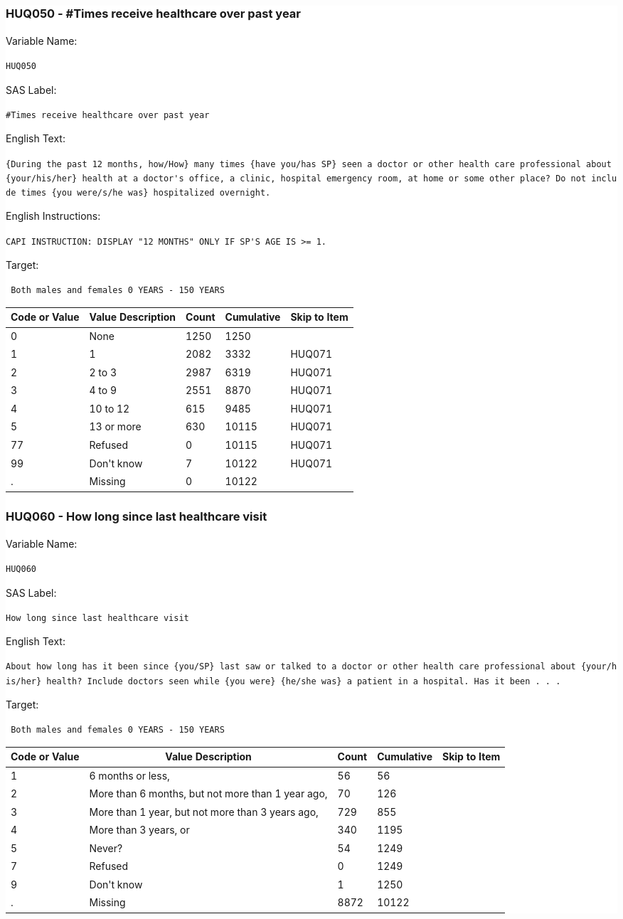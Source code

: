 ### HUQ050 - #Times receive healthcare over past year

Variable Name:

    HUQ050
SAS Label:

    #Times receive healthcare over past year
English Text:

    {During the past 12 months, how/How} many times {have you/has SP} seen a doctor or other health care professional about {your/his/her} health at a doctor's office, a clinic, hospital emergency room, at home or some other place? Do not include times {you were/s/he was} hospitalized overnight.
English Instructions:

    CAPI INSTRUCTION: DISPLAY "12 MONTHS" ONLY IF SP'S AGE IS >= 1.
Target:

     Both males and females 0 YEARS - 150 YEARS
Code or Value | Value Description | Count | Cumulative | Skip to Item  
---|---|---|---|---  
0 | None | 1250 | 1250 |   
1 | 1 | 2082 | 3332 | HUQ071   
2 | 2 to 3 | 2987 | 6319 | HUQ071   
3 | 4 to 9 | 2551 | 8870 | HUQ071   
4 | 10 to 12 | 615 | 9485 | HUQ071   
5 | 13 or more | 630 | 10115 | HUQ071   
77 | Refused | 0 | 10115 | HUQ071   
99 | Don't know | 7 | 10122 | HUQ071   
. | Missing | 0 | 10122 |   
  
### HUQ060 - How long since last healthcare visit

Variable Name:

    HUQ060
SAS Label:

    How long since last healthcare visit
English Text:

    About how long has it been since {you/SP} last saw or talked to a doctor or other health care professional about {your/his/her} health? Include doctors seen while {you were} {he/she was} a patient in a hospital. Has it been . . .
Target:

     Both males and females 0 YEARS - 150 YEARS
Code or Value | Value Description | Count | Cumulative | Skip to Item  
---|---|---|---|---  
1 | 6 months or less, | 56 | 56 |   
2 | More than 6 months, but not more than 1 year ago, | 70 | 126 |   
3 | More than 1 year, but not more than 3 years ago, | 729 | 855 |   
4 | More than 3 years, or | 340 | 1195 |   
5 | Never? | 54 | 1249 |   
7 | Refused | 0 | 1249 |   
9 | Don't know | 1 | 1250 |   
. | Missing | 8872 | 10122 |   
  